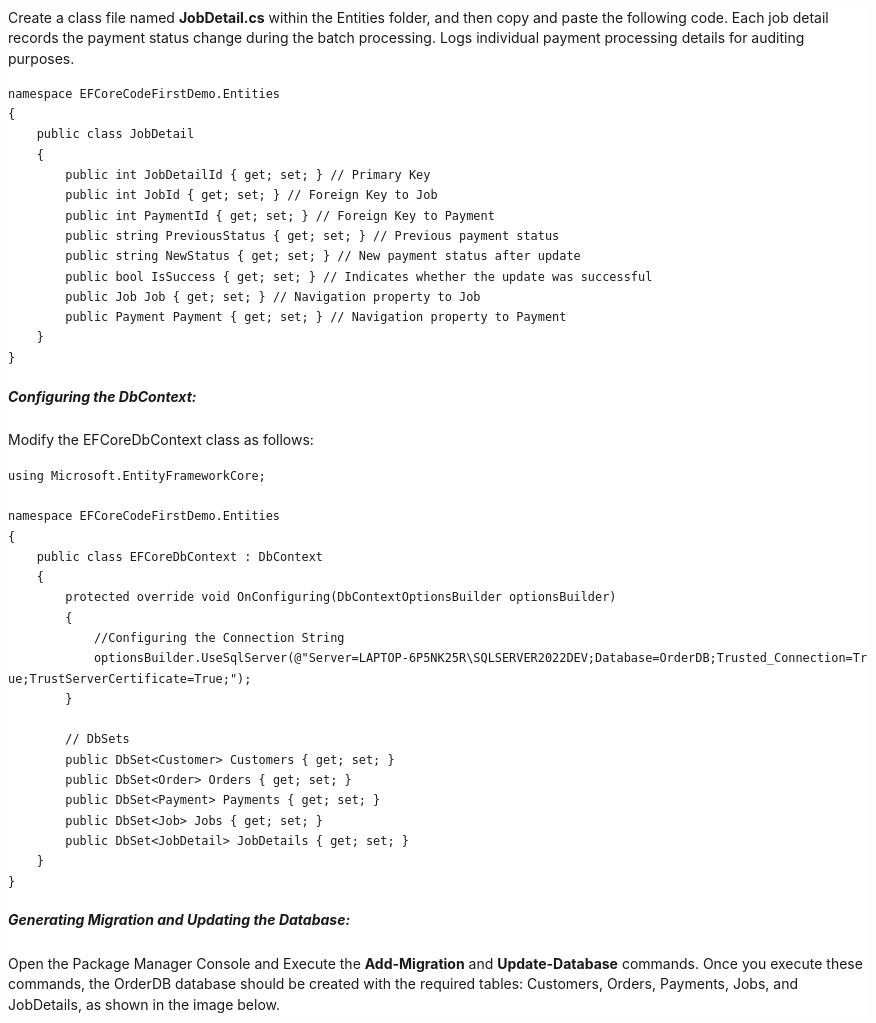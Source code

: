 Create a class file named **JobDetail.cs** within the Entities folder, and then copy and paste the following code. Each job detail records the payment status change during the batch processing. Logs individual payment processing details for auditing purposes.

```
namespace EFCoreCodeFirstDemo.Entities
{
    public class JobDetail
    {
        public int JobDetailId { get; set; } // Primary Key
        public int JobId { get; set; } // Foreign Key to Job
        public int PaymentId { get; set; } // Foreign Key to Payment
        public string PreviousStatus { get; set; } // Previous payment status
        public string NewStatus { get; set; } // New payment status after update
        public bool IsSuccess { get; set; } // Indicates whether the update was successful
        public Job Job { get; set; } // Navigation property to Job
        public Payment Payment { get; set; } // Navigation property to Payment
    }
}
```

##### **Configuring the DbContext:**

Modify the EFCoreDbContext class as follows:

```
using Microsoft.EntityFrameworkCore;

namespace EFCoreCodeFirstDemo.Entities
{
    public class EFCoreDbContext : DbContext
    {
        protected override void OnConfiguring(DbContextOptionsBuilder optionsBuilder)
        {
            //Configuring the Connection String
            optionsBuilder.UseSqlServer(@"Server=LAPTOP-6P5NK25R\SQLSERVER2022DEV;Database=OrderDB;Trusted_Connection=True;TrustServerCertificate=True;");
        }

        // DbSets
        public DbSet<Customer> Customers { get; set; }
        public DbSet<Order> Orders { get; set; }
        public DbSet<Payment> Payments { get; set; }
        public DbSet<Job> Jobs { get; set; }
        public DbSet<JobDetail> JobDetails { get; set; }
    }
}
```

##### **Generating Migration and Updating the Database:**

Open the Package Manager Console and Execute the **Add-Migration** and **Update-Database** commands. Once you execute these commands, the OrderDB database should be created with the required tables: Customers, Orders, Payments, Jobs, and JobDetails, as shown in the image below.
